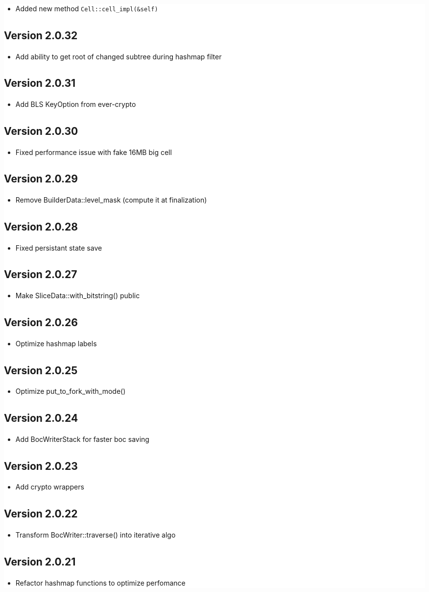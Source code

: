 - Added new method `Cell::cell_impl(&self)`

## Version 2.0.32

- Add ability to get root of changed subtree during hashmap filter

## Version 2.0.31

- Add BLS KeyOption from ever-crypto

## Version 2.0.30

- Fixed performance issue with fake 16MB big cell

## Version 2.0.29

- Remove BuilderData::level_mask (compute it at finalization)

## Version 2.0.28

- Fixed persistant state save

## Version 2.0.27

- Make SliceData::with_bitstring() public

## Version 2.0.26

- Optimize hashmap labels

## Version 2.0.25

- Optimize put_to_fork_with_mode()

## Version 2.0.24

- Add BocWriterStack for faster boc saving

## Version 2.0.23

- Add crypto wrappers

## Version 2.0.22

- Transform BocWriter::traverse() into iterative algo

## Version 2.0.21

- Refactor hashmap functions to optimize perfomance
